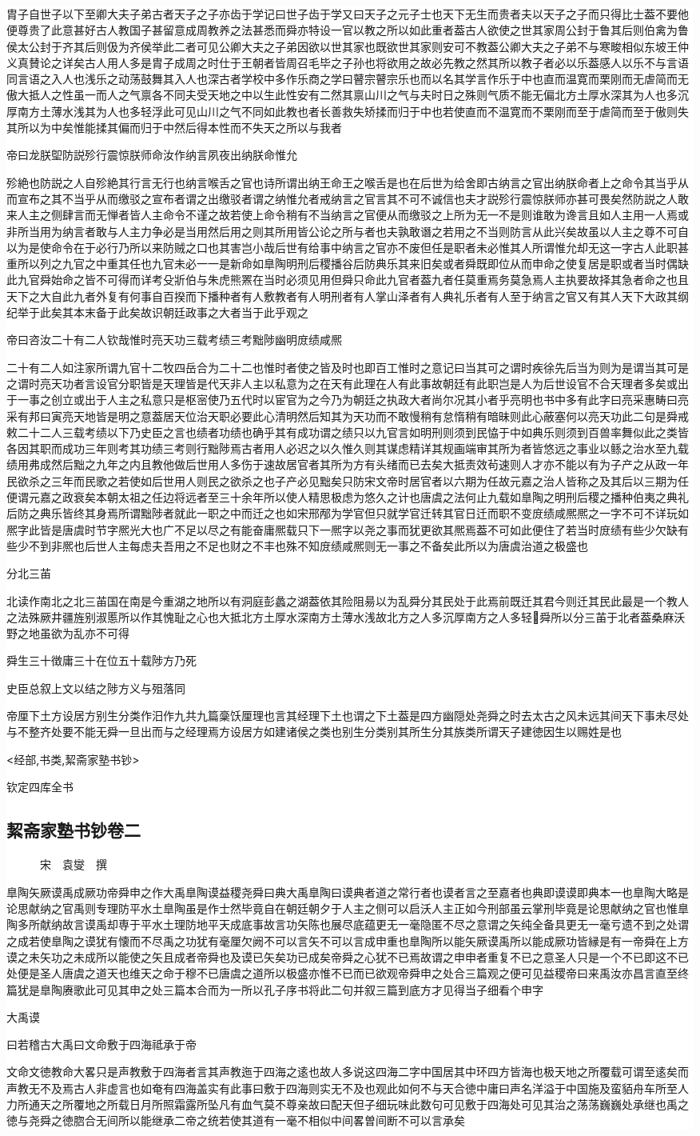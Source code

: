 胄子自世子以下至卿大夫子弟古者天子之子亦齿于学记曰世子齿于学又曰天子之元子士也天下无生而贵者夫以天子之子而只得比士葢不要他便尊贵了此意甚好古人教国子甚留意成周教养之法甚悉而舜亦特设一官以教之所以如此重者葢古人欲使之世其家周公封于鲁其后则伯禽为鲁侯太公封于齐其后则伋为齐侯举此二者可见公卿大夫之子弟因欲以世其家也既欲世其家则安可不教葢公卿大夫之子弟不与寒畯相似东坡王仲义真賛论之详矣古人用人多是胄子成周之时仕于王朝者皆周召毛毕之子孙也将欲用之故必先教之然其所以教子者必以乐葢感人以乐不与言语同言语之入人也浅乐之动荡鼓舞其入人也深古者学校中多作乐商之学曰瞽宗瞽宗乐也而以名其学言作乐于中也直而温寛而栗刚而无虐简而无傲大抵人之性虽一而人之气禀各不同夫受天地之中以生此性安有二然其禀山川之气与夫时日之殊则气质不能无偏北方土厚水深其为人也多沉厚南方土薄水浅其为人也多轻浮此可见山川之气不同如此教也者长善救失矫揉而归于中也若使直而不温寛而不栗刚而至于虐简而至于傲则失其所以为中矣惟能揉其偏而归于中然后得本性而不失天之所以与我者  

帝曰龙朕堲防説殄行震惊朕师命汝作纳言夙夜出纳朕命惟允  

殄絶也防説之人自殄絶其行言无行也纳言喉舌之官也诗所谓出纳王命王之喉舌是也在后世为给舍即古纳言之官出纳朕命者上之命令其当乎从而宣布之其不当乎从而缴驳之宣布者谓之出缴驳者谓之纳惟允者戒纳言之官言其不可不诚信也夫才説殄行震惊朕师亦甚可畏矣然防説之人敢来人主之侧肆言而无惮者皆人主命令不谨之故若使上命令稍有不当纳言之官便从而缴驳之上所为无一不是则谁敢为谗言且如人主用一人焉或非所当用为纳言者敢与人主力争必是当用然后用之则其所用皆公论之所与者也夫孰敢谮之若用之不当则防言从此兴矣故虽以人主之尊不可自以为是使命令在于必行乃所以来防贼之口也其害岂小哉后世有给事中纳言之官亦不废但任是职者未必惟其人所谓惟允却无这一字古人此职甚重所以列之九官之中重其任也九官未必一一是新命如臯陶明刑后稷播谷后防典乐其来旧矣或者舜既即位从而申命之使复居是职或者当时偶缺此九官舜始命之皆不可得而详考殳斨伯与朱虎熊罴在当时必须见用但舜只命此九官者葢九者任莫重焉务莫急焉人主执要故择其急者命之也且天下之大自此九者外复有何事自百揆而下播种者有人敷教者有人明刑者有人掌山泽者有人典礼乐者有人至于纳言之官又有其人天下大政其纲纪举于此矣其本末备于此矣故识朝廷政事之大者当于此乎观之  

帝曰咨汝二十有二人钦哉惟时亮天功三载考绩三考黜陟幽明庻绩咸熈  

二十有二人如注家所谓九官十二牧四岳合为二十二也惟时者使之皆及时也即百工惟时之意记曰当其可之谓时疾徐先后当为则为是谓当其可是之谓时亮天功者言设官分职皆是天理皆是代天非人主以私意为之在天有此理在人有此事故朝廷有此职岂是人为后世设官不合天理者多矣或出于一事之创立或出于人主之私意只是枢宻使乃五代时以宦官为之今乃为朝廷之执政大者尚尔况其小者乎亮明也书中多有此字曰亮采惠畴曰亮采有邦曰寅亮天地皆是明之意葢居天位治天职必要此心清明然后知其为天功而不敢慢稍有怠惰稍有暗昧则此心蔽塞何以亮天功此二句是舜戒敕二十二人三载考绩以下乃史臣之言也绩者功绩也确乎其有成功谓之绩只以九官言如明刑则须到民恊于中如典乐则须到百兽率舞似此之类皆各因其职而成功三年则考其功绩三考则行黜陟焉古者用人必迟之以久惟久则其谋虑精详其规画端审其所为者皆悠远之事业以鲧之治水至九载绩用弗成然后黜之九年之内且教他做后世用人多伤于速故居官者其所为方有头绪而已去矣大抵责效茍速则人才亦不能以有为子产之从政一年民欲杀之三年而民歌之若使如后世用人则民之欲杀之也子产必见黜矣只防宋文帝时居官者以六期为任故元嘉之治人皆称之及其后以三期为任便谓元嘉之政衰矣本朝太祖之任边将远者至三十余年所以使人精思极虑为悠久之计也唐虞之法何止九载如臯陶之明刑后稷之播种伯夷之典礼后防之典乐皆终其身焉所谓黜陟者就此一职之中而迁之也如宋邢邴为学官但只就学官迁转其官日迁而职不变庻绩咸熈熈之一字不可不详玩如熈字此皆是唐虞时节字熈光大也广不足以尽之有能奋庸熈载只下一熈字以尧之事而犹更欲其熈焉葢不可如此便住了若当时庻绩有些少欠缺有些少不到非熈也后世人主每虑夫吾用之不足也财之不丰也殊不知庻绩咸熈则无一事之不备矣此所以为唐虞治道之极盛也  

分北三苖  

北读作南北之北三苖国在南是今重湖之地所以有洞庭彭蠡之湖葢依其险阻昜以为乱舜分其民处于此焉前既迁其君今则迁其民此最是一个教人之法殊厥井疆旌别淑慝所以作其愧耻之心也大抵北方土厚水深南方土薄水浅故北方之人多沉厚南方之人多轻舜所以分三苖于北者葢桑麻沃野之地虽欲为乱亦不可得  

舜生三十徴庸三十在位五十载陟方乃死  

史臣总叙上文以结之陟方义与殂落同  

帝厘下土方设居方别生分类作汨作九共九篇稾饫厘理也言其经理下土也谓之下土葢是四方幽隠处尧舜之时去太古之风未远其间天下事未尽处与不整齐处要不能无舜一旦出而与之经理焉方设居方如建诸侯之类也别生分类别其所生分其族类所谓天子建徳因生以赐姓是也  

<经部,书类,絜斋家塾书钞>  

钦定四库全书  

## 絜斋家塾书钞卷二

　　　宋　袁燮　撰  

臯陶矢厥谟禹成厥功帝舜申之作大禹臯陶谟益稷尧舜曰典大禹臯陶曰谟典者道之常行者也谟者言之至嘉者也典即谟谟即典本一也臯陶大略是论思献纳之官禹则专理防平水土臯陶虽是作士然毕竟自在朝廷朝夕于人主之侧可以启沃人主正如今刑部虽云掌刑毕竟是论思献纳之官也惟臯陶多所献纳故言谟禹却専于平水土理防地平天成底事故言功矢陈也展尽底蕴更无一毫隐匿不尽之意谓之矢纯全备具更无一毫亏遗不到之处谓之成若使臯陶之谟犹有懐而不尽禹之功犹有毫厘欠阙不可以言矢不可以言成申重也臯陶所以能矢厥谟禹所以能成厥功皆縁是有一帝舜在上方谟之未矢功之未成所以能使之矢且成者帝舜也及谟已矢矣功已成矣帝舜之心犹不已焉故谓之申申者重复不已之意圣人只是一个不已即这不已处便是圣人唐虞之道天也维天之命于穆不已唐虞之道所以极盛亦惟不已而已欲观帝舜申之处合三篇观之便可见益稷帝曰来禹汝亦昌言直至终篇犹是臯陶赓歌此可见其申之处三篇本合而为一所以孔子序书将此二句并叙三篇到底方才见得当子细看个申字  

大禹谟  

曰若稽古大禹曰文命敷于四海祗承于帝  

文命文徳教命大畧只是声教敷于四海者言其声教迤于四海之逺也故人多说这四海二字中国居其中环四方皆海也极天地之所覆载可谓至逺矣而声教无不及焉古人非虚言也如奄有四海盖实有此事曰敷于四海则实无不及也观此如何不与天合徳中庸曰声名洋溢于中国施及蛮貊舟车所至人力所通天之所覆地之所载日月所照霜露所坠凡有血气莫不尊亲故曰配天但子细玩味此数句可见敷于四海处可见其治之荡荡巍巍处承继也禹之徳与尧舜之徳脗合无间所以能继承二帝之统若使其道有一毫不相似中间畧曽间断不可以言承矣  
